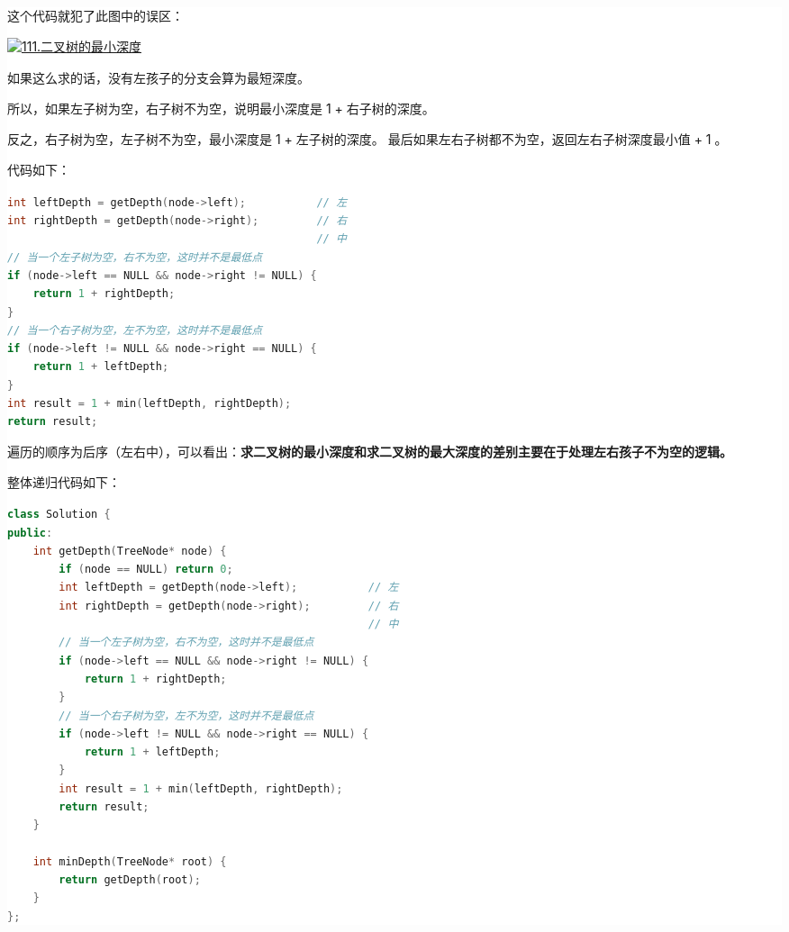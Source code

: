   这个代码就犯了此图中的误区：

  [![111.二叉树的最小深度](https://camo.githubusercontent.com/93b85ef3d6e7a070f3281f4cf8949ec7affb07261311f989848ce2e7167ef5b6/68747470733a2f2f696d672d626c6f672e6373646e696d672e636e2f32303231303230333135353830303530332e706e67)](https://camo.githubusercontent.com/93b85ef3d6e7a070f3281f4cf8949ec7affb07261311f989848ce2e7167ef5b6/68747470733a2f2f696d672d626c6f672e6373646e696d672e636e2f32303231303230333135353830303530332e706e67)

  如果这么求的话，没有左孩子的分支会算为最短深度。

  所以，如果左子树为空，右子树不为空，说明最小深度是 1 + 右子树的深度。

  反之，右子树为空，左子树不为空，最小深度是 1 + 左子树的深度。 最后如果左右子树都不为空，返回左右子树深度最小值 + 1 。

  代码如下：

  ```c++
  int leftDepth = getDepth(node->left);           // 左
  int rightDepth = getDepth(node->right);         // 右
                                                  // 中
  // 当一个左子树为空，右不为空，这时并不是最低点
  if (node->left == NULL && node->right != NULL) { 
      return 1 + rightDepth;
  }   
  // 当一个右子树为空，左不为空，这时并不是最低点
  if (node->left != NULL && node->right == NULL) { 
      return 1 + leftDepth;
  }
  int result = 1 + min(leftDepth, rightDepth);
  return result;
  ```

  遍历的顺序为后序（左右中），可以看出：**求二叉树的最小深度和求二叉树的最大深度的差别主要在于处理左右孩子不为空的逻辑。**

  整体递归代码如下：

  ```c++
  class Solution {
  public:
      int getDepth(TreeNode* node) {
          if (node == NULL) return 0;
          int leftDepth = getDepth(node->left);           // 左
          int rightDepth = getDepth(node->right);         // 右
                                                          // 中
          // 当一个左子树为空，右不为空，这时并不是最低点
          if (node->left == NULL && node->right != NULL) { 
              return 1 + rightDepth;
          }   
          // 当一个右子树为空，左不为空，这时并不是最低点
          if (node->left != NULL && node->right == NULL) { 
              return 1 + leftDepth;
          }
          int result = 1 + min(leftDepth, rightDepth);
          return result;
      }
  
      int minDepth(TreeNode* root) {
          return getDepth(root);
      }
  };
  ```
